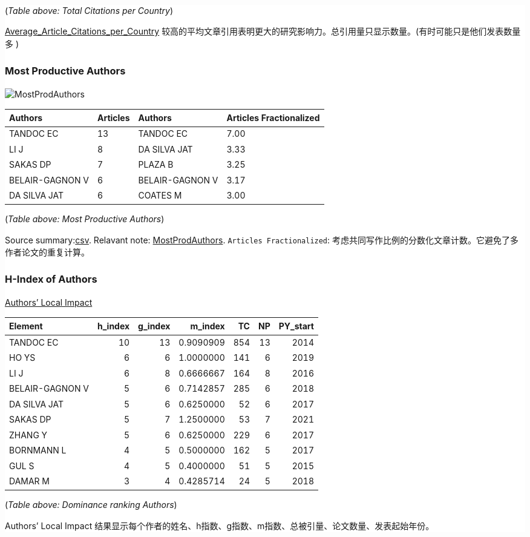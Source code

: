(*Table above: Total Citations per Country*)

[Average\_Article\_Citations\_per\_Country](Average%20Article%20Citations%20per%20Country) 较高的平均文章引用表明更大的研究影响力。总引用量只显示数量。(有时可能只是他们发表数量多 )

### Most Productive Authors

![MostProdAuthors](file:/Users/yamlam/Documents/obsdiannote/🧪%20Script%20Labs/Thematic/web%20analytics/Report_web%20analytics_files/figure-markdown_strict/Summary_biblioAnalysis-1.png)

| Authors         | Articles | Authors         | Articles Fractionalized |
|:----------------|:---------|:----------------|:------------------------|
| TANDOC EC       | 13       | TANDOC EC       | 7.00                    |
| LI J            | 8        | DA SILVA JAT    | 3.33                    |
| SAKAS DP        | 7        | PLAZA B         | 3.25                    |
| BELAIR-GAGNON V | 6        | BELAIR-GAGNON V | 3.17                    |
| DA SILVA JAT    | 6        | COATES M        | 3.00                    |

(*Table above: Most Productive Authors*)

Source summary:[csv](file:/Users/yamlam/Documents/obsdiannote/🧪%20Script%20Labs/Thematic//web%20analytics/exports/S0-BasicStatistics-MostProdAuthors-web%20analytics.csv).
Relavant note: [MostProdAuthors](MostProdAuthors). `Articles Fractionalized`: 考虑共同写作比例的分数化文章计数。它避免了多作者论文的重复计算。

### H-Index of Authors

[Authors’ Local Impact](Authors'%20Local%20Impact%20-%20Dominance%20ranking%20Authors)

| Element         | h\_index | g\_index |  m\_index |  TC |  NP | PY\_start |
|:----------------|---------:|---------:|----------:|----:|----:|----------:|
| TANDOC EC       |       10 |       13 | 0.9090909 | 854 |  13 |      2014 |
| HO YS           |        6 |        6 | 1.0000000 | 141 |   6 |      2019 |
| LI J            |        6 |        8 | 0.6666667 | 164 |   8 |      2016 |
| BELAIR-GAGNON V |        5 |        6 | 0.7142857 | 285 |   6 |      2018 |
| DA SILVA JAT    |        5 |        6 | 0.6250000 |  52 |   6 |      2017 |
| SAKAS DP        |        5 |        7 | 1.2500000 |  53 |   7 |      2021 |
| ZHANG Y         |        5 |        6 | 0.6250000 | 229 |   6 |      2017 |
| BORNMANN L      |        4 |        5 | 0.5000000 | 162 |   5 |      2017 |
| GUL S           |        4 |        5 | 0.4000000 |  51 |   5 |      2015 |
| DAMAR M         |        3 |        4 | 0.4285714 |  24 |   5 |      2018 |

(*Table above: Dominance ranking Authors*)

Authors’ Local Impact
结果显示每个作者的姓名、h指数、g指数、m指数、总被引量、论文数量、发表起始年份。

